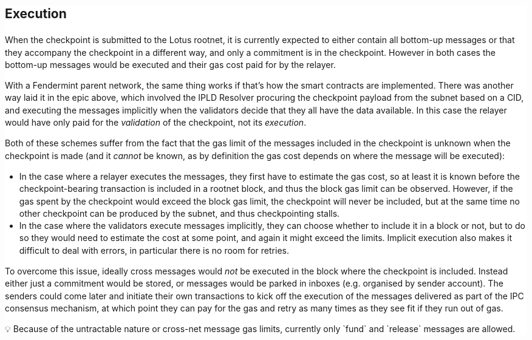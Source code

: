 ## Execution

When the checkpoint is submitted to the Lotus rootnet, it is currently expected to either contain all bottom-up messages or that they accompany the checkpoint in a different way, and only a commitment is in the checkpoint. However in both cases the bottom-up messages would be executed and their gas cost paid for by the relayer.

With a Fendermint parent network, the same thing works if that’s how the smart contracts are implemented. There was another way laid it in the epic above, which involved the IPLD Resolver procuring the checkpoint payload from the subnet based on a CID, and executing the messages implicitly when the validators decide that they all have the data available. In this case the relayer would have only paid for the *validation* of the checkpoint, not its *execution*.

Both of these schemes suffer from the fact that the gas limit of the messages included in the checkpoint is unknown when the checkpoint is made (and it *cannot* be known, as by definition the gas cost depends on where the message will be executed):

- In the case where a relayer executes the messages, they first have to estimate the gas cost, so at least it is known before the checkpoint-bearing transaction is included in a rootnet block, and thus the block gas limit can be observed. However, if the gas spent by the checkpoint would exceed the block gas limit, the checkpoint will never be included, but at the same time no other checkpoint can be produced by the subnet, and thus checkpointing stalls.
- In the case where the validators execute messages implicitly, they can choose whether to include it in a block or not, but to do so they would need to estimate the cost at some point, and again it might exceed the limits. Implicit execution also makes it difficult to deal with errors, in particular there is no room for retries.

To overcome this issue, ideally cross messages would *not* be executed in the block where the checkpoint is included. Instead either just a commitment would be stored, or messages would be parked in inboxes (e.g. organised by sender account). The senders could come later and initiate their own transactions to kick off the execution of the messages delivered as part of the IPC consensus mechanism, at which point they can pay for the gas and retry as many times as they see fit if they run out of gas.

<aside>
💡 Because of the untractable nature or cross-net message gas limits, currently only `fund` and `release` messages are allowed.

</aside>
